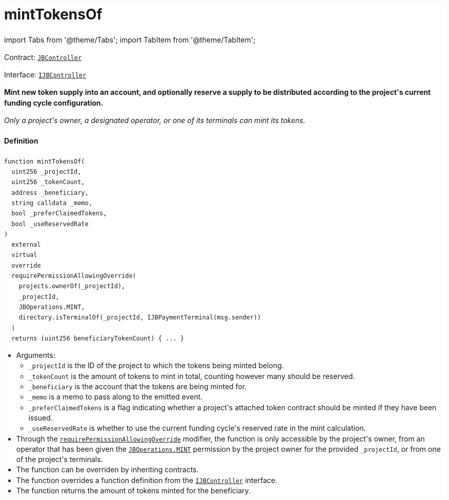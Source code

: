 # mintTokensOf

import Tabs from '@theme/Tabs';
import TabItem from '@theme/TabItem';

Contract: [`JBController`](/protocol/api/contracts/or-controllers/jbcontroller/README.md)​‌

Interface: [`IJBController`](/protocol/api/interfaces/ijbcontroller.md)

<Tabs>
<TabItem value="Step by step" label="Step by step">

**Mint new token supply into an account, and optionally reserve a supply to be distributed according to the project's current funding cycle configuration.**

_Only a project's owner, a designated operator, or one of its terminals can mint its tokens._

#### Definition

```
function mintTokensOf(
  uint256 _projectId,
  uint256 _tokenCount,
  address _beneficiary,
  string calldata _memo,
  bool _preferClaimedTokens,
  bool _useReservedRate
)
  external
  virtual
  override
  requirePermissionAllowingOverride(
    projects.ownerOf(_projectId),
    _projectId,
    JBOperations.MINT,
    directory.isTerminalOf(_projectId, IJBPaymentTerminal(msg.sender))
  )
  returns (uint256 beneficiaryTokenCount) { ... }
```

* Arguments:
  * `_projectId` is the ID of the project to which the tokens being minted belong.
  * `_tokenCount` is the amount of tokens to mint in total, counting however many should be reserved.
  * `_beneficiary` is the account that the tokens are being minted for.
  * `_memo` is a memo to pass along to the emitted event.
  * `_preferClaimedTokens` is a flag indicating whether a project's attached token contract should be minted if they have been issued.
  * `_useReservedRate` is whether to use the current funding cycle's reserved rate in the mint calculation.
* Through the [`requirePermissionAllowingOverride`](/protocol/api/contracts/or-abstract/jboperatable/modifiers/requirepermissionallowingoverride.md) modifier, the function is only accessible by the project's owner, from an operator that has been given the [`JBOperations.MINT`](/protocol/api/libraries/jboperations.md) permission by the project owner for the provided `_projectId`, or from one of the project's terminals.
* The function can be overriden by inheriting contracts.
* The function overrides a function definition from the [`IJBController`](/protocol/api/interfaces/ijbcontroller.md) interface.
* The function returns the amount of tokens minted for the beneficiary.
